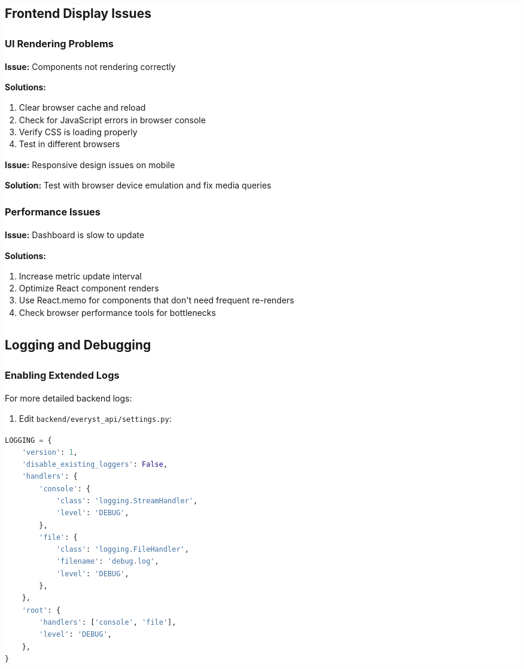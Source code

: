 ## Frontend Display Issues

### UI Rendering Problems

**Issue:** Components not rendering correctly

**Solutions:**
1. Clear browser cache and reload
2. Check for JavaScript errors in browser console
3. Verify CSS is loading properly
4. Test in different browsers

**Issue:** Responsive design issues on mobile

**Solution:** Test with browser device emulation and fix media queries

### Performance Issues

**Issue:** Dashboard is slow to update

**Solutions:**
1. Increase metric update interval
2. Optimize React component renders
3. Use React.memo for components that don't need frequent re-renders
4. Check browser performance tools for bottlenecks

## Logging and Debugging

### Enabling Extended Logs

For more detailed backend logs:

1. Edit `backend/everyst_api/settings.py`:
```python
LOGGING = {
    'version': 1,
    'disable_existing_loggers': False,
    'handlers': {
        'console': {
            'class': 'logging.StreamHandler',
            'level': 'DEBUG',
        },
        'file': {
            'class': 'logging.FileHandler',
            'filename': 'debug.log',
            'level': 'DEBUG',
        },
    },
    'root': {
        'handlers': ['console', 'file'],
        'level': 'DEBUG',
    },
}
```
